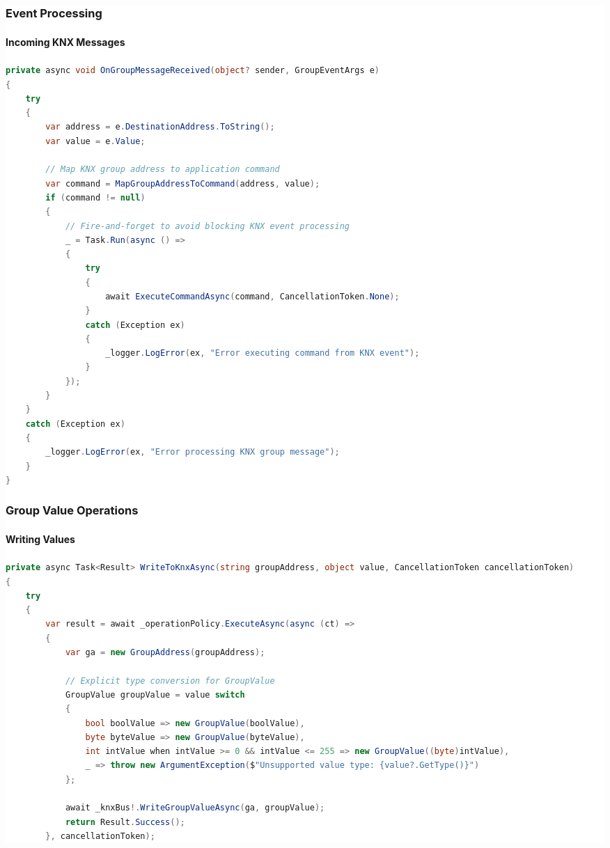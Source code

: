 ### Event Processing

#### Incoming KNX Messages
```csharp
private async void OnGroupMessageReceived(object? sender, GroupEventArgs e)
{
    try
    {
        var address = e.DestinationAddress.ToString();
        var value = e.Value;
        
        // Map KNX group address to application command
        var command = MapGroupAddressToCommand(address, value);
        if (command != null)
        {
            // Fire-and-forget to avoid blocking KNX event processing
            _ = Task.Run(async () =>
            {
                try
                {
                    await ExecuteCommandAsync(command, CancellationToken.None);
                }
                catch (Exception ex)
                {
                    _logger.LogError(ex, "Error executing command from KNX event");
                }
            });
        }
    }
    catch (Exception ex)
    {
        _logger.LogError(ex, "Error processing KNX group message");
    }
}
```

### Group Value Operations

#### Writing Values
```csharp
private async Task<Result> WriteToKnxAsync(string groupAddress, object value, CancellationToken cancellationToken)
{
    try
    {
        var result = await _operationPolicy.ExecuteAsync(async (ct) =>
        {
            var ga = new GroupAddress(groupAddress);
            
            // Explicit type conversion for GroupValue
            GroupValue groupValue = value switch
            {
                bool boolValue => new GroupValue(boolValue),
                byte byteValue => new GroupValue(byteValue),
                int intValue when intValue >= 0 && intValue <= 255 => new GroupValue((byte)intValue),
                _ => throw new ArgumentException($"Unsupported value type: {value?.GetType()}")
            };
            
            await _knxBus!.WriteGroupValueAsync(ga, groupValue);
            return Result.Success();
        }, cancellationToken);

```